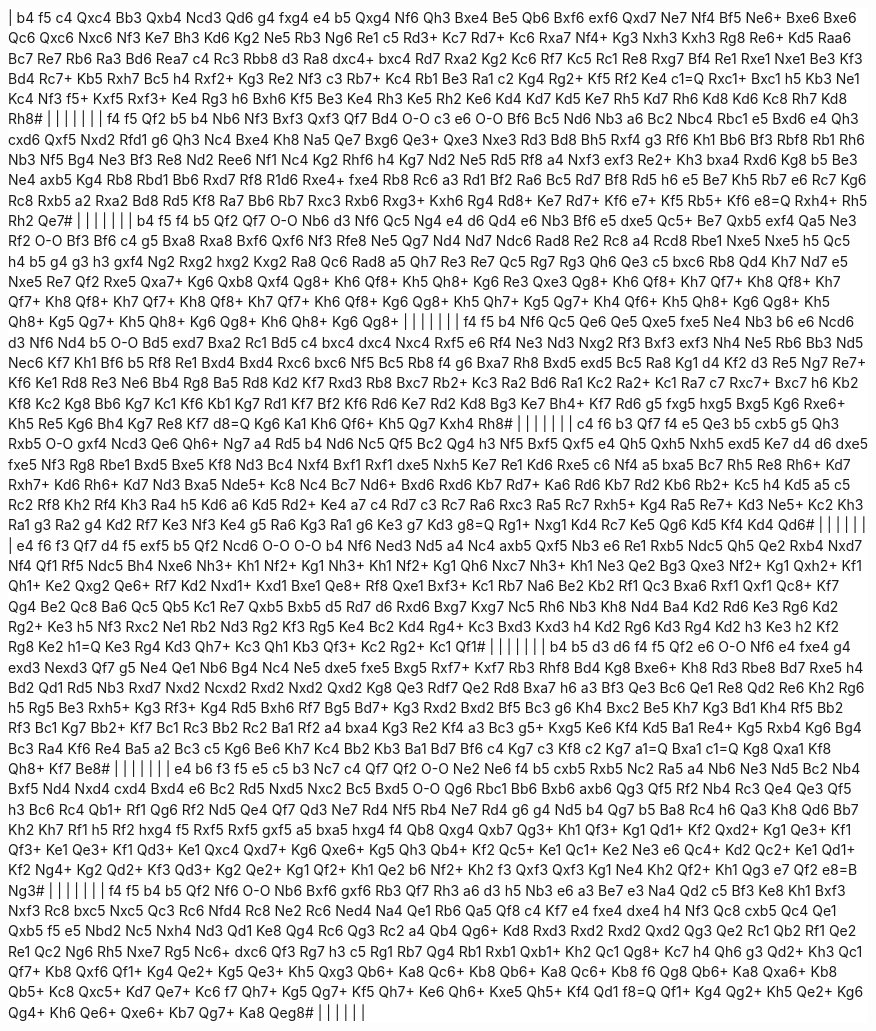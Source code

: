 | b4 f5 c4 Qxc4 Bb3 Qxb4 Ncd3 Qd6 g4 fxg4 e4 b5 Qxg4 Nf6 Qh3 Bxe4 Be5 Qb6 Bxf6 exf6 Qxd7 Ne7 Nf4 Bf5 Ne6+ Bxe6 Bxe6 Qc6 Qxc6 Nxc6 Nf3 Ke7 Bh3 Kd6 Kg2 Ne5 Rb3 Ng6 Re1 c5 Rd3+ Kc7 Rd7+ Kc6 Rxa7 Nf4+ Kg3 Nxh3 Kxh3 Rg8 Re6+ Kd5 Raa6 Bc7 Re7 Rb6 Ra3 Bd6 Rea7 c4 Rc3 Rbb8 d3 Ra8 dxc4+ bxc4 Rd7 Rxa2 Kg2 Kc6 Rf7 Kc5 Rc1 Re8 Rxg7 Bf4 Re1 Rxe1 Nxe1 Be3 Kf3 Bd4 Rc7+ Kb5 Rxh7 Bc5 h4 Rxf2+ Kg3 Re2 Nf3 c3 Rb7+ Kc4 Rb1 Be3 Ra1 c2 Kg4 Rg2+ Kf5 Rf2 Ke4 c1=Q Rxc1+ Bxc1 h5 Kb3 Ne1 Kc4 Nf3 f5+ Kxf5 Rxf3+ Ke4 Rg3 h6 Bxh6 Kf5 Be3 Ke4 Rh3 Ke5 Rh2 Ke6 Kd4 Kd7 Kd5 Ke7 Rh5 Kd7 Rh6 Kd8 Kd6 Kc8 Rh7 Kd8 Rh8# |  |  |  |  |  |
| f4 f5 Qf2 b5 b4 Nb6 Nf3 Bxf3 Qxf3 Qf7 Bd4 O-O c3 e6 O-O Bf6 Bc5 Nd6 Nb3 a6 Bc2 Nbc4 Rbc1 e5 Bxd6 e4 Qh3 cxd6 Qxf5 Nxd2 Rfd1 g6 Qh3 Nc4 Bxe4 Kh8 Na5 Qe7 Bxg6 Qe3+ Qxe3 Nxe3 Rd3 Bd8 Bh5 Rxf4 g3 Rf6 Kh1 Bb6 Bf3 Rbf8 Rb1 Rh6 Nb3 Nf5 Bg4 Ne3 Bf3 Re8 Nd2 Ree6 Nf1 Nc4 Kg2 Rhf6 h4 Kg7 Nd2 Ne5 Rd5 Rf8 a4 Nxf3 exf3 Re2+ Kh3 bxa4 Rxd6 Kg8 b5 Be3 Ne4 axb5 Kg4 Rb8 Rbd1 Bb6 Rxd7 Rf8 R1d6 Rxe4+ fxe4 Rb8 Rc6 a3 Rd1 Bf2 Ra6 Bc5 Rd7 Bf8 Rd5 h6 e5 Be7 Kh5 Rb7 e6 Rc7 Kg6 Rc8 Rxb5 a2 Rxa2 Bd8 Rd5 Kf8 Ra7 Bb6 Rb7 Rxc3 Rxb6 Rxg3+ Kxh6 Rg4 Rd8+ Ke7 Rd7+ Kf6 e7+ Kf5 Rb5+ Kf6 e8=Q Rxh4+ Rh5 Rh2 Qe7# |  |  |  |  |  |
| b4 f5 f4 b5 Qf2 Qf7 O-O Nb6 d3 Nf6 Qc5 Ng4 e4 d6 Qd4 e6 Nb3 Bf6 e5 dxe5 Qc5+ Be7 Qxb5 exf4 Qa5 Ne3 Rf2 O-O Bf3 Bf6 c4 g5 Bxa8 Rxa8 Bxf6 Qxf6 Nf3 Rfe8 Ne5 Qg7 Nd4 Nd7 Ndc6 Rad8 Re2 Rc8 a4 Rcd8 Rbe1 Nxe5 Nxe5 h5 Qc5 h4 b5 g4 g3 h3 gxf4 Ng2 Rxg2 hxg2 Kxg2 Ra8 Qc6 Rad8 a5 Qh7 Re3 Re7 Qc5 Rg7 Rg3 Qh6 Qe3 c5 bxc6 Rb8 Qd4 Kh7 Nd7 e5 Nxe5 Re7 Qf2 Rxe5 Qxa7+ Kg6 Qxb8 Qxf4 Qg8+ Kh6 Qf8+ Kh5 Qh8+ Kg6 Re3 Qxe3 Qg8+ Kh6 Qf8+ Kh7 Qf7+ Kh8 Qf8+ Kh7 Qf7+ Kh8 Qf8+ Kh7 Qf7+ Kh8 Qf8+ Kh7 Qf7+ Kh6 Qf8+ Kg6 Qg8+ Kh5 Qh7+ Kg5 Qg7+ Kh4 Qf6+ Kh5 Qh8+ Kg6 Qg8+ Kh5 Qh8+ Kg5 Qg7+ Kh5 Qh8+ Kg6 Qg8+ Kh6 Qh8+ Kg6 Qg8+ |  |  |  |  |  |
| f4 f5 b4 Nf6 Qc5 Qe6 Qe5 Qxe5 fxe5 Ne4 Nb3 b6 e6 Ncd6 d3 Nf6 Nd4 b5 O-O Bd5 exd7 Bxa2 Rc1 Bd5 c4 bxc4 dxc4 Nxc4 Rxf5 e6 Rf4 Ne3 Nd3 Nxg2 Rf3 Bxf3 exf3 Nh4 Ne5 Rb6 Bb3 Nd5 Nec6 Kf7 Kh1 Bf6 b5 Rf8 Re1 Bxd4 Bxd4 Rxc6 bxc6 Nf5 Bc5 Rb8 f4 g6 Bxa7 Rh8 Bxd5 exd5 Bc5 Ra8 Kg1 d4 Kf2 d3 Re5 Ng7 Re7+ Kf6 Ke1 Rd8 Re3 Ne6 Bb4 Rg8 Ba5 Rd8 Kd2 Kf7 Rxd3 Rb8 Bxc7 Rb2+ Kc3 Ra2 Bd6 Ra1 Kc2 Ra2+ Kc1 Ra7 c7 Rxc7+ Bxc7 h6 Kb2 Kf8 Kc2 Kg8 Bb6 Kg7 Kc1 Kf6 Kb1 Kg7 Rd1 Kf7 Bf2 Kf6 Rd6 Ke7 Rd2 Kd8 Bg3 Ke7 Bh4+ Kf7 Rd6 g5 fxg5 hxg5 Bxg5 Kg6 Rxe6+ Kh5 Re5 Kg6 Bh4 Kg7 Re8 Kf7 d8=Q Kg6 Ka1 Kh6 Qf6+ Kh5 Qg7 Kxh4 Rh8# |  |  |  |  |  |
| c4 f6 b3 Qf7 f4 e5 Qe3 b5 cxb5 g5 Qh3 Rxb5 O-O gxf4 Ncd3 Qe6 Qh6+ Ng7 a4 Rd5 b4 Nd6 Nc5 Qf5 Bc2 Qg4 h3 Nf5 Bxf5 Qxf5 e4 Qh5 Qxh5 Nxh5 exd5 Ke7 d4 d6 dxe5 fxe5 Nf3 Rg8 Rbe1 Bxd5 Bxe5 Kf8 Nd3 Bc4 Nxf4 Bxf1 Rxf1 dxe5 Nxh5 Ke7 Re1 Kd6 Rxe5 c6 Nf4 a5 bxa5 Bc7 Rh5 Re8 Rh6+ Kd7 Rxh7+ Kd6 Rh6+ Kd7 Nd3 Bxa5 Nde5+ Kc8 Nc4 Bc7 Nd6+ Bxd6 Rxd6 Kb7 Rd7+ Ka6 Rd6 Kb7 Rd2 Kb6 Rb2+ Kc5 h4 Kd5 a5 c5 Rc2 Rf8 Kh2 Rf4 Kh3 Ra4 h5 Kd6 a6 Kd5 Rd2+ Ke4 a7 c4 Rd7 c3 Rc7 Ra6 Rxc3 Ra5 Rc7 Rxh5+ Kg4 Ra5 Re7+ Kd3 Ne5+ Kc2 Kh3 Ra1 g3 Ra2 g4 Kd2 Rf7 Ke3 Nf3 Ke4 g5 Ra6 Kg3 Ra1 g6 Ke3 g7 Kd3 g8=Q Rg1+ Nxg1 Kd4 Rc7 Ke5 Qg6 Kd5 Kf4 Kd4 Qd6# |  |  |  |  |  |
| e4 f6 f3 Qf7 d4 f5 exf5 b5 Qf2 Ncd6 O-O O-O b4 Nf6 Ned3 Nd5 a4 Nc4 axb5 Qxf5 Nb3 e6 Re1 Rxb5 Ndc5 Qh5 Qe2 Rxb4 Nxd7 Nf4 Qf1 Rf5 Ndc5 Bh4 Nxe6 Nh3+ Kh1 Nf2+ Kg1 Nh3+ Kh1 Nf2+ Kg1 Qh6 Nxc7 Nh3+ Kh1 Ne3 Qe2 Bg3 Qxe3 Nf2+ Kg1 Qxh2+ Kf1 Qh1+ Ke2 Qxg2 Qe6+ Rf7 Kd2 Nxd1+ Kxd1 Bxe1 Qe8+ Rf8 Qxe1 Bxf3+ Kc1 Rb7 Na6 Be2 Kb2 Rf1 Qc3 Bxa6 Rxf1 Qxf1 Qc8+ Kf7 Qg4 Be2 Qc8 Ba6 Qc5 Qb5 Kc1 Re7 Qxb5 Bxb5 d5 Rd7 d6 Rxd6 Bxg7 Kxg7 Nc5 Rh6 Nb3 Kh8 Nd4 Ba4 Kd2 Rd6 Ke3 Rg6 Kd2 Rg2+ Ke3 h5 Nf3 Rxc2 Ne1 Rb2 Nd3 Rg2 Kf3 Rg5 Ke4 Bc2 Kd4 Rg4+ Kc3 Bxd3 Kxd3 h4 Kd2 Rg6 Kd3 Rg4 Kd2 h3 Ke3 h2 Kf2 Rg8 Ke2 h1=Q Ke3 Rg4 Kd3 Qh7+ Kc3 Qh1 Kb3 Qf3+ Kc2 Rg2+ Kc1 Qf1# |  |  |  |  |  |
| b4 b5 d3 d6 f4 f5 Qf2 e6 O-O Nf6 e4 fxe4 g4 exd3 Nexd3 Qf7 g5 Ne4 Qe1 Nb6 Bg4 Nc4 Ne5 dxe5 fxe5 Bxg5 Rxf7+ Kxf7 Rb3 Rhf8 Bd4 Kg8 Bxe6+ Kh8 Rd3 Rbe8 Bd7 Rxe5 h4 Bd2 Qd1 Rd5 Nb3 Rxd7 Nxd2 Ncxd2 Rxd2 Nxd2 Qxd2 Kg8 Qe3 Rdf7 Qe2 Rd8 Bxa7 h6 a3 Bf3 Qe3 Bc6 Qe1 Re8 Qd2 Re6 Kh2 Rg6 h5 Rg5 Be3 Rxh5+ Kg3 Rf3+ Kg4 Rd5 Bxh6 Rf7 Bg5 Bd7+ Kg3 Rxd2 Bxd2 Bf5 Bc3 g6 Kh4 Bxc2 Be5 Kh7 Kg3 Bd1 Kh4 Rf5 Bb2 Rf3 Bc1 Kg7 Bb2+ Kf7 Bc1 Rc3 Bb2 Rc2 Ba1 Rf2 a4 bxa4 Kg3 Re2 Kf4 a3 Bc3 g5+ Kxg5 Ke6 Kf4 Kd5 Ba1 Re4+ Kg5 Rxb4 Kg6 Bg4 Bc3 Ra4 Kf6 Re4 Ba5 a2 Bc3 c5 Kg6 Be6 Kh7 Kc4 Bb2 Kb3 Ba1 Bd7 Bf6 c4 Kg7 c3 Kf8 c2 Kg7 a1=Q Bxa1 c1=Q Kg8 Qxa1 Kf8 Qh8+ Kf7 Be8# |  |  |  |  |  |
| e4 b6 f3 f5 e5 c5 b3 Nc7 c4 Qf7 Qf2 O-O Ne2 Ne6 f4 b5 cxb5 Rxb5 Nc2 Ra5 a4 Nb6 Ne3 Nd5 Bc2 Nb4 Bxf5 Nd4 Nxd4 cxd4 Bxd4 e6 Bc2 Rd5 Nxd5 Nxc2 Bc5 Bxd5 O-O Qg6 Rbc1 Bb6 Bxb6 axb6 Qg3 Qf5 Rf2 Nb4 Rc3 Qe4 Qe3 Qf5 h3 Bc6 Rc4 Qb1+ Rf1 Qg6 Rf2 Nd5 Qe4 Qf7 Qd3 Ne7 Rd4 Nf5 Rb4 Ne7 Rd4 g6 g4 Nd5 b4 Qg7 b5 Ba8 Rc4 h6 Qa3 Kh8 Qd6 Bb7 Kh2 Kh7 Rf1 h5 Rf2 hxg4 f5 Rxf5 Rxf5 gxf5 a5 bxa5 hxg4 f4 Qb8 Qxg4 Qxb7 Qg3+ Kh1 Qf3+ Kg1 Qd1+ Kf2 Qxd2+ Kg1 Qe3+ Kf1 Qf3+ Ke1 Qe3+ Kf1 Qd3+ Ke1 Qxc4 Qxd7+ Kg6 Qxe6+ Kg5 Qh3 Qb4+ Kf2 Qc5+ Ke1 Qc1+ Ke2 Ne3 e6 Qc4+ Kd2 Qc2+ Ke1 Qd1+ Kf2 Ng4+ Kg2 Qd2+ Kf3 Qd3+ Kg2 Qe2+ Kg1 Qf2+ Kh1 Qe2 b6 Nf2+ Kh2 f3 Qxf3 Qxf3 Kg1 Ne4 Kh2 Qf2+ Kh1 Qg3 e7 Qf2 e8=B Ng3# |  |  |  |  |  |
| f4 f5 b4 b5 Qf2 Nf6 O-O Nb6 Bxf6 gxf6 Rb3 Qf7 Rh3 a6 d3 h5 Nb3 e6 a3 Be7 e3 Na4 Qd2 c5 Bf3 Ke8 Kh1 Bxf3 Nxf3 Rc8 bxc5 Nxc5 Qc3 Rc6 Nfd4 Rc8 Ne2 Rc6 Ned4 Na4 Qe1 Rb6 Qa5 Qf8 c4 Kf7 e4 fxe4 dxe4 h4 Nf3 Qc8 cxb5 Qc4 Qe1 Qxb5 f5 e5 Nbd2 Nc5 Nxh4 Nd3 Qd1 Ke8 Qg4 Rc6 Qg3 Rc2 a4 Qb4 Qg6+ Kd8 Rxd3 Rxd2 Rxd2 Qxd2 Qg3 Qe2 Rc1 Qb2 Rf1 Qe2 Re1 Qc2 Ng6 Rh5 Nxe7 Rg5 Nc6+ dxc6 Qf3 Rg7 h3 c5 Rg1 Rb7 Qg4 Rb1 Rxb1 Qxb1+ Kh2 Qc1 Qg8+ Kc7 h4 Qh6 g3 Qd2+ Kh3 Qc1 Qf7+ Kb8 Qxf6 Qf1+ Kg4 Qe2+ Kg5 Qe3+ Kh5 Qxg3 Qb6+ Ka8 Qc6+ Kb8 Qb6+ Ka8 Qc6+ Kb8 f6 Qg8 Qb6+ Ka8 Qxa6+ Kb8 Qb5+ Kc8 Qxc5+ Kd7 Qe7+ Kc6 f7 Qh7+ Kg5 Qg7+ Kf5 Qh7+ Ke6 Qh6+ Kxe5 Qh5+ Kf4 Qd1 f8=Q Qf1+ Kg4 Qg2+ Kh5 Qe2+ Kg6 Qg4+ Kh6 Qe6+ Qxe6+ Kb7 Qg7+ Ka8 Qeg8# |  |  |  |  |  |